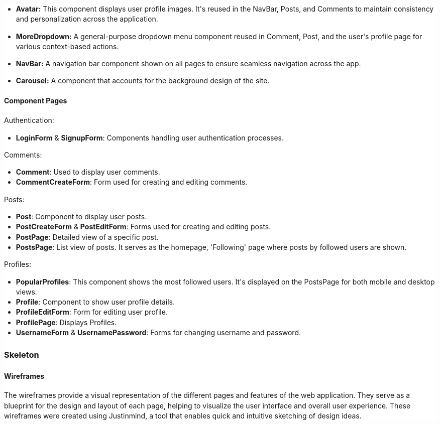 - **Avatar:** This component displays user profile images. It's reused in the NavBar, Posts, and Comments to maintain consistency and personalization across the application.

- **MoreDropdown:** A general-purpose dropdown menu component reused in Comment, Post, and the user's profile page for various context-based actions.

- **NavBar:** A navigation bar component shown on all pages to ensure seamless navigation across the app.

- **Carousel:** A component that accounts for the background design of the site.


#### Component Pages

Authentication:
- **LoginForm** & **SignupForm**: Components handling user authentication processes.

Comments:
- **Comment**: Used to display user comments.
- **CommentCreateForm**: Form used for creating and editing comments.

Posts:
- **Post**: Component to display user posts.
- **PostCreateForm** & **PostEditForm**: Forms used for creating and editing posts.
- **PostPage**: Detailed view of a specific post.
- **PostsPage**: List view of posts. It serves as the homepage, 'Following' page where posts by followed users are shown.

Profiles:
- **PopularProfiles**: This component shows the most followed users. It's displayed on the PostsPage for both mobile and desktop views.
- **Profile**: Component to show user profile details.
- **ProfileEditForm**: Form for editing user profile.
- **ProfilePage**: Displays Profiles.
- **UsernameForm** & **UsernamePassword**: Forms for changing username and password.

### Skeleton
#### Wireframes
The wireframes provide a visual representation of the different pages and features of the web application. They serve as a blueprint for the design and layout of each page, helping to visualize the user interface and overall user experience. These wireframes were created using Justinmind, a tool that enables quick and intuitive sketching of design ideas.
